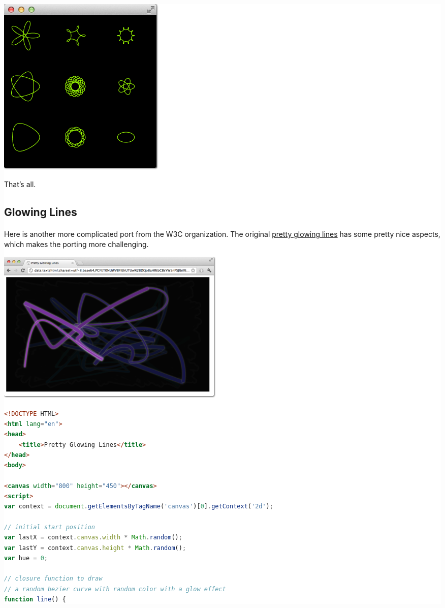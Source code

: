 ![image](./assets/spirograph.png)

That’s all.

## Glowing Lines

Here is another more complicated port from the W3C organization. The original [pretty glowing lines](http://www.w3.org/TR/2dcontext/#examples) has some pretty nice aspects, which makes the porting more challenging.



![image](./assets/html_glowlines.png)

```html
<!DOCTYPE HTML>
<html lang="en">
<head>
    <title>Pretty Glowing Lines</title>
</head>
<body>

<canvas width="800" height="450"></canvas>
<script>
var context = document.getElementsByTagName('canvas')[0].getContext('2d');

// initial start position
var lastX = context.canvas.width * Math.random();
var lastY = context.canvas.height * Math.random();
var hue = 0;

// closure function to draw
// a random bezier curve with random color with a glow effect
function line() {
```